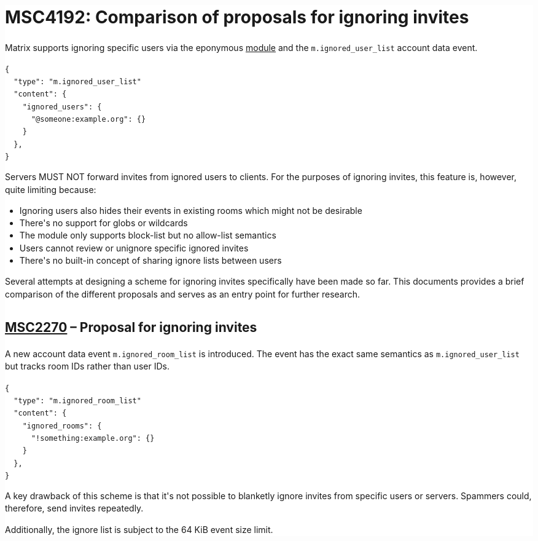 # MSC4192: Comparison of proposals for ignoring invites

Matrix supports ignoring specific users via the eponymous [module] and the
`m.ignored_user_list` account data event.

```json5
{
  "type": "m.ignored_user_list"
  "content": {
    "ignored_users": {
      "@someone:example.org": {}
    }
  },
}
```

Servers MUST NOT forward invites from ignored users to clients. For the
purposes of ignoring invites, this feature is, however, quite limiting
because:

* Ignoring users also hides their events in existing rooms which might not
  be desirable
* There's no support for globs or wildcards
* The module only supports block-list but no allow-list semantics
* Users cannot review or unignore specific ignored invites
* There's no built-in concept of sharing ignore lists between users

Several attempts at designing a scheme for ignoring invites specifically
have been made so far. This documents provides a brief comparison of the
different proposals and serves as an entry point for further research.


## [MSC2270] – Proposal for ignoring invites

A new account data event `m.ignored_room_list` is introduced. The event
has the exact same semantics as `m.ignored_user_list` but tracks room IDs
rather than user IDs.

```json5
{
  "type": "m.ignored_room_list"
  "content": {
    "ignored_rooms": {
      "!something:example.org": {}
    }
  },
}
```

A key drawback of this scheme is that it's not possible to blanketly ignore
invites from specific users or servers. Spammers could, therefore, send
invites repeatedly.

Additionally, the ignore list is subject to the 64 KiB event size limit.


[moderation policy lists]: https://spec.matrix.org/v1.11/client-server-api/#moderation-policy-lists
[module]: https://spec.matrix.org/v1.10/client-server-api/#ignoring-users
[MSC2270]: https://github.com/matrix-org/matrix-spec-proposals/pull/2270
[MSC3659]: https://github.com/matrix-org/matrix-spec-proposals/pull/3659
[MSC3840]: https://github.com/matrix-org/matrix-spec-proposals/pull/3840
[MSC3847]: https://github.com/matrix-org/matrix-spec-proposals/pull/3847
[MSC4150]: https://github.com/matrix-org/matrix-spec-proposals/pull/4150
[MSC4155]: https://github.com/matrix-org/matrix-spec-proposals/pull/4155